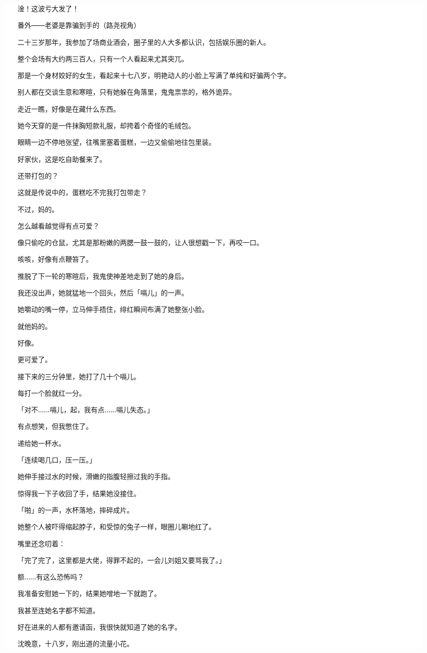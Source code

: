 &emsp;&emsp;淦！这波亏大发了！  
  
&emsp;&emsp;番外——老婆是靠骗到手的（路尧视角）  
  
&emsp;&emsp;二十三岁那年，我参加了场商业酒会，圈子里的人大多都认识，包括娱乐圈的新人。  
  
&emsp;&emsp;整个会场有大约两三百人，只有一个人看起来尤其突兀。  
  
&emsp;&emsp;那是一个身材姣好的女生，看起来十七八岁，明艳动人的小脸上写满了单纯和好骗两个字。  
  
&emsp;&emsp;别人都在交谈生意和寒暄，只有她躲在角落里，鬼鬼祟祟的，格外诡异。  
  
&emsp;&emsp;走近一瞧，好像是在藏什么东西。  
  
&emsp;&emsp;她今天穿的是一件抹胸短款礼服，却挎着个奇怪的毛绒包。  
  
&emsp;&emsp;眼睛一边不停地张望，往嘴里塞着蛋糕，一边又偷偷地往包里装。  
  
&emsp;&emsp;好家伙，这是吃自助餐来了。  
  
&emsp;&emsp;还带打包的？  
  
&emsp;&emsp;这就是传说中的，蛋糕吃不完我打包带走？  
  
&emsp;&emsp;不过，妈的。  
  
&emsp;&emsp;怎么越看越觉得有点可爱？  
  
&emsp;&emsp;像只偷吃的仓鼠，尤其是那粉嫩的两腮一鼓一鼓的，让人很想戳一下，再咬一口。  
  
&emsp;&emsp;咳咳，好像有点鞭笞了。  
  
&emsp;&emsp;推脱了下一轮的寒暄后，我鬼使神差地走到了她的身后。  
  
&emsp;&emsp;我还没出声，她就猛地一个回头，然后「嗝儿」的一声。  
  
&emsp;&emsp;她嚼动的嘴一停，立马伸手捂住，绯红瞬间布满了她整张小脸。  
  
&emsp;&emsp;就他妈的。  
  
&emsp;&emsp;好像。  
  
&emsp;&emsp;更可爱了。  
  
&emsp;&emsp;接下来的三分钟里，她打了几十个嗝儿。  
  
&emsp;&emsp;每打一个脸就红一分。  
  
&emsp;&emsp;「对不……嗝儿，起，我有点……嗝儿失态。」  
  
&emsp;&emsp;有点想笑，但我憋住了。  
  
&emsp;&emsp;递给她一杯水。  
  
&emsp;&emsp;「连续喝几口，压一压。」  
  
&emsp;&emsp;她伸手接过水的时候，滑嫩的指腹轻擦过我的手指。  
  
&emsp;&emsp;惊得我一下子收回了手，结果她没接住。  
  
&emsp;&emsp;「啪」的一声，水杯落地，摔碎成片。  
  
&emsp;&emsp;她整个人被吓得缩起脖子，和受惊的兔子一样，眼圈儿唰地红了。  
  
&emsp;&emsp;嘴里还念叨着：  
  
&emsp;&emsp;「完了完了，这里都是大佬，得罪不起的，一会儿刘姐又要骂我了。」  
  
&emsp;&emsp;额……有这么恐怖吗？  
  
&emsp;&emsp;我准备安慰她一下的，结果她噌地一下就跑了。  
  
&emsp;&emsp;我甚至连她名字都不知道。  
  
&emsp;&emsp;好在进来的人都有邀请函，我很快就知道了她的名字。  
  
&emsp;&emsp;沈晚意，十八岁，刚出道的流量小花。  
  
